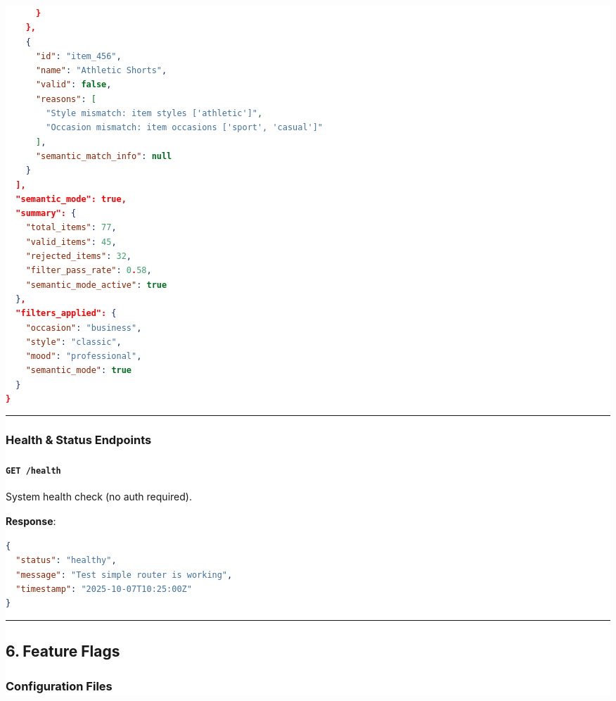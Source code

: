 ```json
      }
    },
    {
      "id": "item_456",
      "name": "Athletic Shorts",
      "valid": false,
      "reasons": [
        "Style mismatch: item styles ['athletic']",
        "Occasion mismatch: item occasions ['sport', 'casual']"
      ],
      "semantic_match_info": null
    }
  ],
  "semantic_mode": true,
  "summary": {
    "total_items": 77,
    "valid_items": 45,
    "rejected_items": 32,
    "filter_pass_rate": 0.58,
    "semantic_mode_active": true
  },
  "filters_applied": {
    "occasion": "business",
    "style": "classic",
    "mood": "professional",
    "semantic_mode": true
  }
}
```

---

### Health & Status Endpoints

#### `GET /health`
System health check (no auth required).

**Response**:
```json
{
  "status": "healthy",
  "message": "Test simple router is working",
  "timestamp": "2025-10-07T10:25:00Z"
}
```

---

## 6. Feature Flags

### Configuration Files
